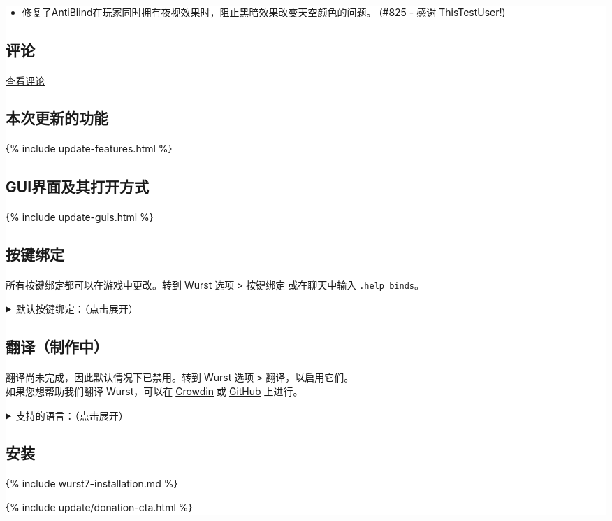 - 修复了[AntiBlind](https://wurst.wiki/antiblind)在玩家同时拥有夜视效果时，阻止黑暗效果改变天空颜色的问题。 ([#825](https://github.com/Wurst-Imperium/Wurst7/pull/825) - 感谢 [ThisTestUser](https://github.com/ThisTestUser)!)

## 评论



<a href="https://wurstforum.net/d/271?utm_source=wurstclient.net&utm_medium=Wurst+update&utm_content=Wurst+{{ page.wurst-version }}" target="_blank" class="button fg-white bg-lightBlue" data-analytics="查看评论" title="在我们的论坛上讨论这个更新。">
  <span class="icon mif-bubbles"></span>
  查看评论
</a>

## 本次更新的功能

{% include update-features.html %}

## GUI界面及其打开方式

{% include update-guis.html %}

## 按键绑定

所有按键绑定都可以在游戏中更改。转到 Wurst 选项 > 按键绑定 或在聊天中输入 [`.help binds`](https://wurst.wiki/cmd/binds)。

<details><summary>默认按键绑定：（点击展开）</summary></details>

## 翻译（制作中）

翻译尚未完成，因此默认情况下已禁用。转到 Wurst 选项 > 翻译，以启用它们。<br>
如果您想帮助我们翻译 Wurst，可以在 [Crowdin](https://crowdin.com/project/wurst7) 或 [GitHub](https://github.com/Wurst-Imperium/Wurst7) 上进行。

<details><summary>支持的语言：（点击展开）</summary></details>

## 安装

{% include wurst7-installation.md %}

{% include update/donation-cta.html %}